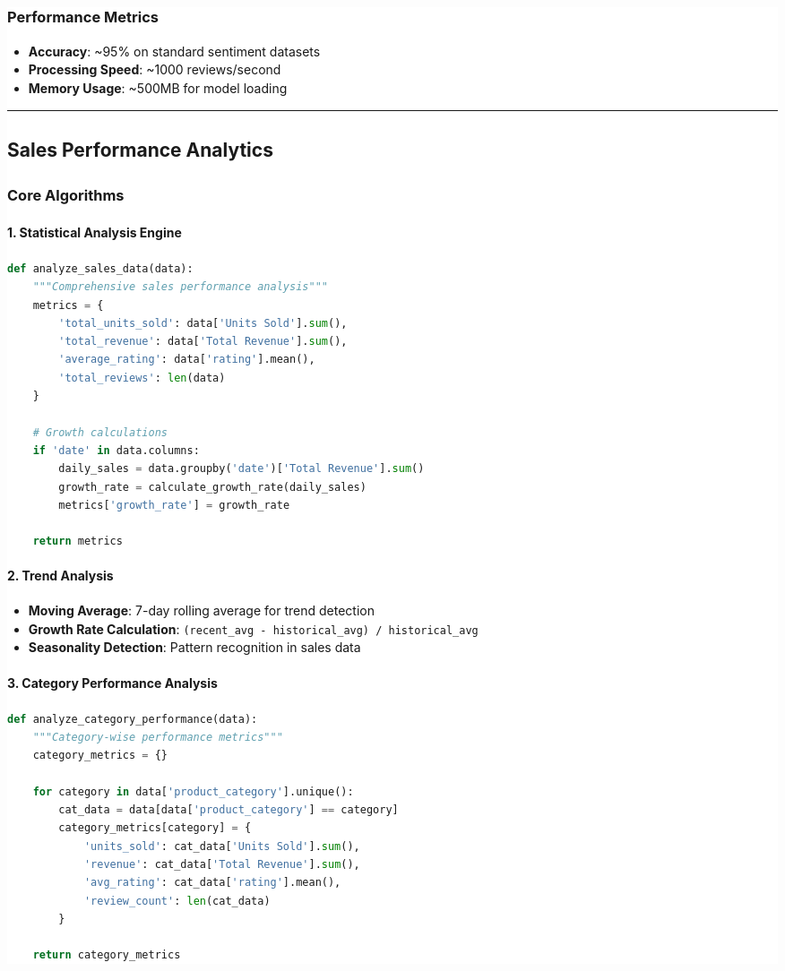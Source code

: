 ### Performance Metrics
- **Accuracy**: ~95% on standard sentiment datasets
- **Processing Speed**: ~1000 reviews/second
- **Memory Usage**: ~500MB for model loading

---

## Sales Performance Analytics

### Core Algorithms

#### 1. Statistical Analysis Engine
```python
def analyze_sales_data(data):
    """Comprehensive sales performance analysis"""
    metrics = {
        'total_units_sold': data['Units Sold'].sum(),
        'total_revenue': data['Total Revenue'].sum(),
        'average_rating': data['rating'].mean(),
        'total_reviews': len(data)
    }
    
    # Growth calculations
    if 'date' in data.columns:
        daily_sales = data.groupby('date')['Total Revenue'].sum()
        growth_rate = calculate_growth_rate(daily_sales)
        metrics['growth_rate'] = growth_rate
    
    return metrics
```

#### 2. Trend Analysis
- **Moving Average**: 7-day rolling average for trend detection
- **Growth Rate Calculation**: `(recent_avg - historical_avg) / historical_avg`
- **Seasonality Detection**: Pattern recognition in sales data

#### 3. Category Performance Analysis
```python
def analyze_category_performance(data):
    """Category-wise performance metrics"""
    category_metrics = {}
    
    for category in data['product_category'].unique():
        cat_data = data[data['product_category'] == category]
        category_metrics[category] = {
            'units_sold': cat_data['Units Sold'].sum(),
            'revenue': cat_data['Total Revenue'].sum(),
            'avg_rating': cat_data['rating'].mean(),
            'review_count': len(cat_data)
        }
    
    return category_metrics
```
